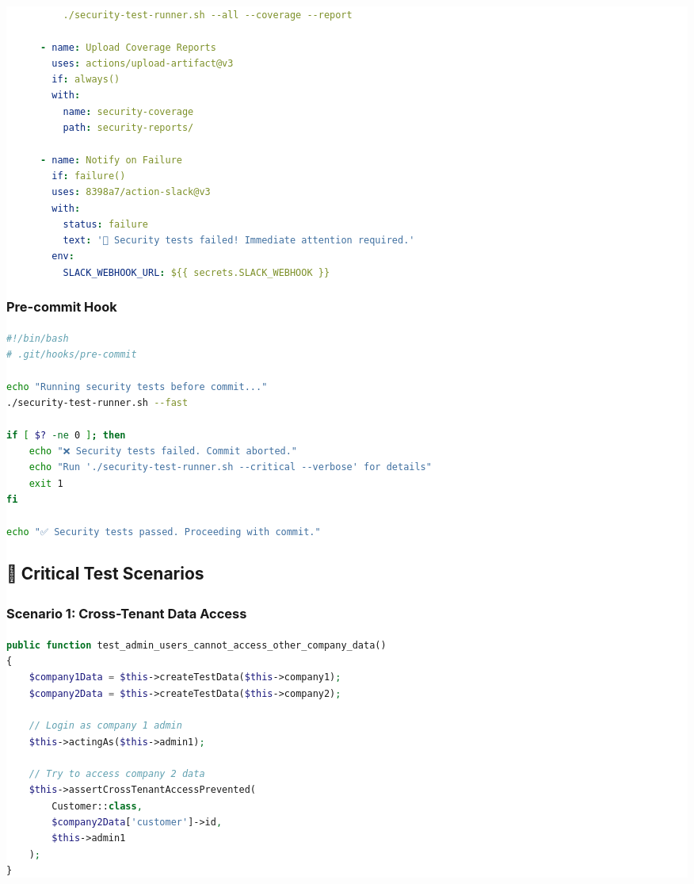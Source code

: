 ```yaml
          ./security-test-runner.sh --all --coverage --report
          
      - name: Upload Coverage Reports
        uses: actions/upload-artifact@v3
        if: always()
        with:
          name: security-coverage
          path: security-reports/
          
      - name: Notify on Failure
        if: failure()
        uses: 8398a7/action-slack@v3
        with:
          status: failure
          text: '🚨 Security tests failed! Immediate attention required.'
        env:
          SLACK_WEBHOOK_URL: ${{ secrets.SLACK_WEBHOOK }}
```

### Pre-commit Hook

```bash
#!/bin/bash
# .git/hooks/pre-commit

echo "Running security tests before commit..."
./security-test-runner.sh --fast

if [ $? -ne 0 ]; then
    echo "❌ Security tests failed. Commit aborted."
    echo "Run './security-test-runner.sh --critical --verbose' for details"
    exit 1
fi

echo "✅ Security tests passed. Proceeding with commit."
```

## 🚨 Critical Test Scenarios

### Scenario 1: Cross-Tenant Data Access

```php
public function test_admin_users_cannot_access_other_company_data()
{
    $company1Data = $this->createTestData($this->company1);
    $company2Data = $this->createTestData($this->company2);

    // Login as company 1 admin
    $this->actingAs($this->admin1);
    
    // Try to access company 2 data
    $this->assertCrossTenantAccessPrevented(
        Customer::class,
        $company2Data['customer']->id,
        $this->admin1
    );
}
```

